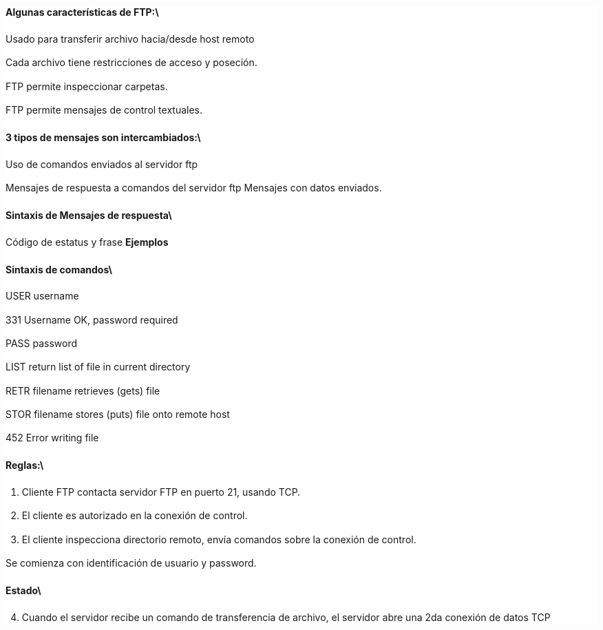 
#### Algunas características de FTP:\


Usado para transferir archivo hacia/desde host remoto

Cada archivo tiene restricciones de acceso y poseción.

FTP permite inspeccionar carpetas.

FTP permite mensajes de control textuales.


#### 3 tipos de mensajes son intercambiados:\


Uso de comandos enviados al servidor ftp

Mensajes de respuesta a comandos del servidor ftp
Mensajes con datos enviados.


#### Sintaxis de Mensajes de respuesta\


Código de estatus y frase
**Ejemplos**


#### Sintaxis de comandos\

USER username

331 Username OK, password required

PASS password

LIST return list of file in current directory

RETR filename retrieves (gets) file

STOR filename stores (puts) file onto remote host

452 Error writing file


#### Reglas:\


1) Cliente FTP contacta servidor FTP en puerto 21, usando TCP.

2) El cliente es autorizado en la conexión de control.

3) El cliente inspecciona directorio remoto, envía comandos sobre la conexión de control.

Se comienza con
identificación de usuario y password.


#### Estado\


4) Cuando el servidor recibe un comando de transferencia de archivo, el servidor abre una 2da conexión de datos TCP
